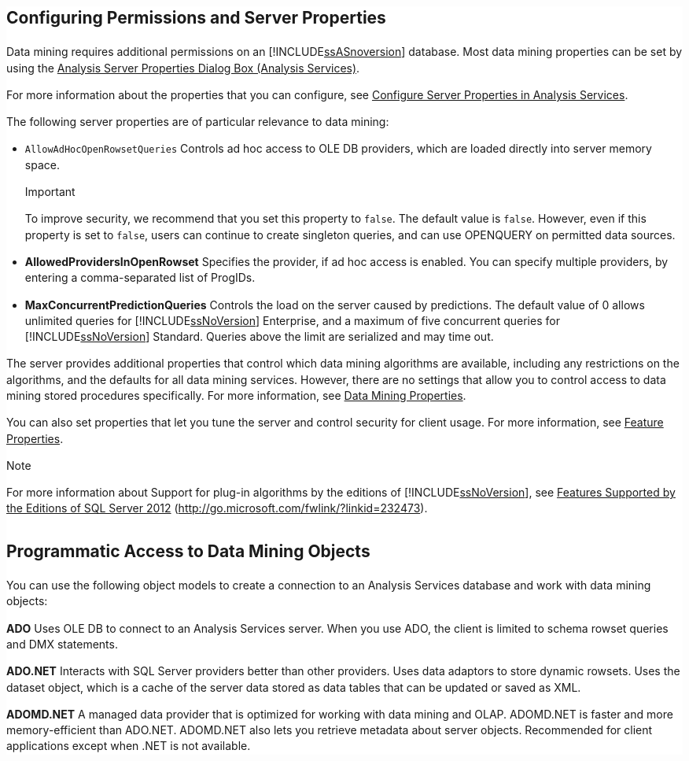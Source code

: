 ## Configuring Permissions and Server Properties  
 Data mining requires additional permissions on an [!INCLUDE[ssASnoversion](../../includes/ssasnoversion-md.md)] database. Most data mining properties can be set by using the [Analysis Server Properties Dialog Box &#40;Analysis Services&#41;](../analysis-server-properties-dialog-box-analysis-services.md).  
  
 For more information about the properties that you can configure, see [Configure Server Properties in Analysis Services](../server-properties/server-properties-in-analysis-services.md).  
  
 The following server properties are of particular relevance to data mining:  
  
-   `AllowAdHocOpenRowsetQueries` Controls ad hoc access to OLE DB providers, which are loaded directly into server memory space.  
  
    > [!IMPORTANT]  
    >  To improve security, we recommend that you set this property to `false`. The default value is `false`. However, even if this property is set to `false`, users can continue to create singleton queries, and can use OPENQUERY on permitted data sources.  
  
-   **AllowedProvidersInOpenRowset** Specifies the provider, if ad hoc access is enabled. You can specify multiple providers, by entering a comma-separated list of ProgIDs.  
  
-   **MaxConcurrentPredictionQueries** Controls the load on the server caused by predictions. The default value of 0 allows unlimited queries for [!INCLUDE[ssNoVersion](../../includes/ssnoversion-md.md)] Enterprise, and a maximum of five concurrent queries for [!INCLUDE[ssNoVersion](../../includes/ssnoversion-md.md)] Standard. Queries above the limit are serialized and may time out.  
  
 The server provides additional properties that control which data mining algorithms are available, including any restrictions on the algorithms, and the defaults for all data mining services. However, there are no settings that allow you to control access to data mining stored procedures specifically. For more information, see [Data Mining Properties](../server-properties/data-mining-properties.md).  
  
 You can also set properties that let you tune the server and control security for client usage. For more information, see [Feature Properties](../server-properties/feature-properties.md).  
  
> [!NOTE]  
>  For more information about Support for plug-in algorithms by the editions of [!INCLUDE[ssNoVersion](../../includes/ssnoversion-md.md)], see [Features Supported by the Editions of SQL Server 2012](http://go.microsoft.com/fwlink/?linkid=232473) (http://go.microsoft.com/fwlink/?linkid=232473).  
  
## Programmatic Access to Data Mining Objects  
 You can use the following object models to create a connection to an Analysis Services database and work with data mining objects:  
  
 **ADO** Uses OLE DB to connect to an Analysis Services server. When you use ADO, the client is limited to schema rowset queries and DMX statements.  
  
 **ADO.NET** Interacts with SQL Server providers better than other providers. Uses data adaptors to store dynamic rowsets. Uses the dataset object, which is a cache of the server data stored as data tables that can be updated or saved as XML.  
  
 **ADOMD.NET** A managed data provider that is optimized for working with data mining and OLAP. ADOMD.NET is faster and more memory-efficient than ADO.NET. ADOMD.NET also lets you retrieve metadata about server objects. Recommended for client applications except when .NET is not available.  
  